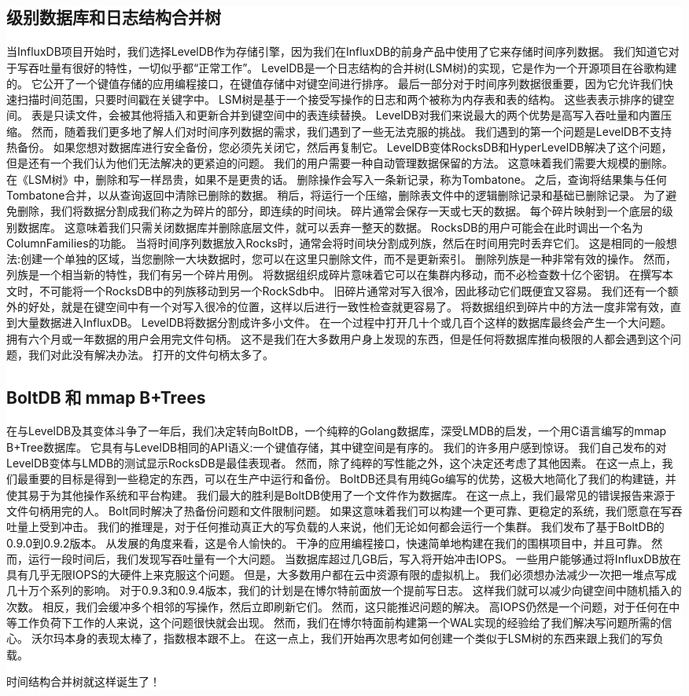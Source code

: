 ## 级别数据库和日志结构合并树

当InfluxDB项目开始时，我们选择LevelDB作为存储引擎，因为我们在InfluxDB的前身产品中使用了它来存储时间序列数据。 我们知道它对于写吞吐量有很好的特性，一切似乎都“正常工作”。 LevelDB是一个日志结构的合并树(LSM树)的实现，它是作为一个开源项目在谷歌构建的。 它公开了一个键值存储的应用编程接口，在键值存储中对键空间进行排序。 最后一部分对于时间序列数据很重要，因为它允许我们快速扫描时间范围，只要时间戳在关键字中。 LSM树是基于一个接受写操作的日志和两个被称为内存表和表的结构。 这些表表示排序的键空间。 表是只读文件，会被其他将插入和更新合并到键空间中的表连续替换。 LevelDB对我们来说最大的两个优势是高写入吞吐量和内置压缩。 然而，随着我们更多地了解人们对时间序列数据的需求，我们遇到了一些无法克服的挑战。 我们遇到的第一个问题是LevelDB不支持热备份。 如果您想对数据库进行安全备份，您必须先关闭它，然后再复制它。 LevelDB变体RocksDB和HyperLevelDB解决了这个问题，但是还有一个我们认为他们无法解决的更紧迫的问题。 我们的用户需要一种自动管理数据保留的方法。 这意味着我们需要大规模的删除。 在《LSM树》中，删除和写一样昂贵，如果不是更贵的话。 删除操作会写入一条新记录，称为Tombatone。 之后，查询将结果集与任何Tombatone合并，以从查询返回中清除已删除的数据。 稍后，将运行一个压缩，删除表文件中的逻辑删除记录和基础已删除记录。 为了避免删除，我们将数据分割成我们称之为碎片的部分，即连续的时间块。 碎片通常会保存一天或七天的数据。 每个碎片映射到一个底层的级别数据库。 这意味着我们只需关闭数据库并删除底层文件，就可以丢弃一整天的数据。 RocksDB的用户可能会在此时调出一个名为ColumnFamilies的功能。 当将时间序列数据放入Rocks时，通常会将时间块分割成列族，然后在时间用完时丢弃它们。 这是相同的一般想法:创建一个单独的区域，当您删除一大块数据时，您可以在这里只删除文件，而不是更新索引。 删除列族是一种非常有效的操作。 然而，列族是一个相当新的特性，我们有另一个碎片用例。 将数据组织成碎片意味着它可以在集群内移动，而不必检查数十亿个密钥。 在撰写本文时，不可能将一个RocksDB中的列族移动到另一个RockSdb中。 旧碎片通常对写入很冷，因此移动它们既便宜又容易。 我们还有一个额外的好处，就是在键空间中有一个对写入很冷的位置，这样以后进行一致性检查就更容易了。 将数据组织到碎片中的方法一度非常有效，直到大量数据进入InfluxDB。 LevelDB将数据分割成许多小文件。 在一个过程中打开几十个或几百个这样的数据库最终会产生一个大问题。 拥有六个月或一年数据的用户会用完文件句柄。 这不是我们在大多数用户身上发现的东西，但是任何将数据库推向极限的人都会遇到这个问题，我们对此没有解决办法。 打开的文件句柄太多了。

## BoltDB 和 mmap B+Trees

在与LevelDB及其变体斗争了一年后，我们决定转向BoltDB，一个纯粹的Golang数据库，深受LMDB的启发，一个用C语言编写的mmap B+Tree数据库。 它具有与LevelDB相同的API语义:一个键值存储，其中键空间是有序的。 我们的许多用户感到惊讶。 我们自己发布的对LevelDB变体与LMDB的测试显示RocksDB是最佳表现者。 然而，除了纯粹的写性能之外，这个决定还考虑了其他因素。 在这一点上，我们最重要的目标是得到一些稳定的东西，可以在生产中运行和备份。 BoltDB还具有用纯Go编写的优势，这极大地简化了我们的构建链，并使其易于为其他操作系统和平台构建。 我们最大的胜利是BoltDB使用了一个文件作为数据库。 在这一点上，我们最常见的错误报告来源于文件句柄用完的人。 Bolt同时解决了热备份问题和文件限制问题。 如果这意味着我们可以构建一个更可靠、更稳定的系统，我们愿意在写吞吐量上受到冲击。 我们的推理是，对于任何推动真正大的写负载的人来说，他们无论如何都会运行一个集群。 我们发布了基于BoltDB的0.9.0到0.9.2版本。 从发展的角度来看，这是令人愉快的。 干净的应用编程接口，快速简单地构建在我们的围棋项目中，并且可靠。 然而，运行一段时间后，我们发现写吞吐量有一个大问题。 当数据库超过几GB后，写入将开始冲击IOPS。 一些用户能够通过将InfluxDB放在具有几乎无限IOPS的大硬件上来克服这个问题。 但是，大多数用户都在云中资源有限的虚拟机上。 我们必须想办法减少一次把一堆点写成几十万个系列的影响。 对于0.9.3和0.9.4版本，我们的计划是在博尔特前面放一个提前写日志。 这样我们就可以减少向键空间中随机插入的次数。 相反，我们会缓冲多个相邻的写操作，然后立即刷新它们。 然而，这只能推迟问题的解决。 高IOPS仍然是一个问题，对于任何在中等工作负荷下工作的人来说，这个问题很快就会出现。 然而，我们在博尔特面前构建第一个WAL实现的经验给了我们解决写问题所需的信心。 沃尔玛本身的表现太棒了，指数根本跟不上。 在这一点上，我们开始再次思考如何创建一个类似于LSM树的东西来跟上我们的写负载。

时间结构合并树就这样诞生了！
